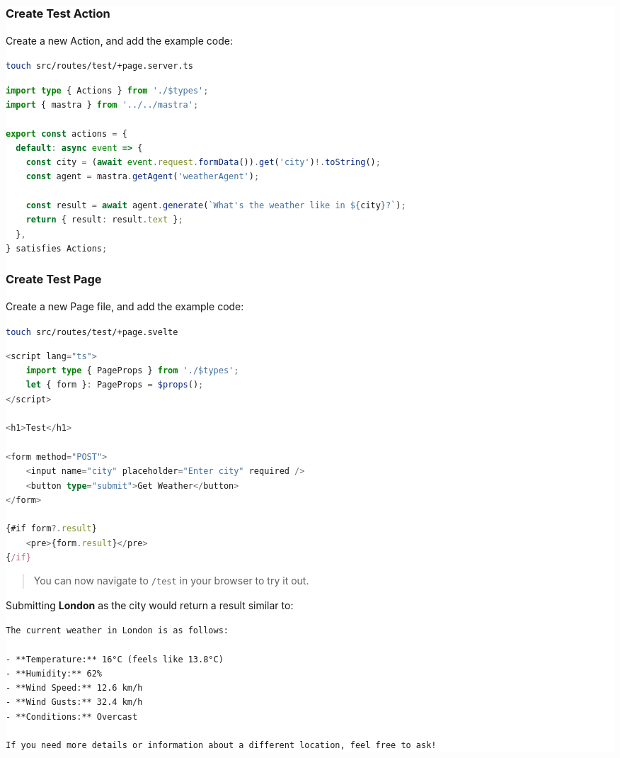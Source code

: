### Create Test Action

Create a new Action, and add the example code:

```bash copy
touch src/routes/test/+page.server.ts
```

```typescript filename="src/routes/test/+page.server.ts" showLineNumbers copy
import type { Actions } from './$types';
import { mastra } from '../../mastra';

export const actions = {
  default: async event => {
    const city = (await event.request.formData()).get('city')!.toString();
    const agent = mastra.getAgent('weatherAgent');

    const result = await agent.generate(`What's the weather like in ${city}?`);
    return { result: result.text };
  },
} satisfies Actions;
```

### Create Test Page

Create a new Page file, and add the example code:

```bash copy
touch src/routes/test/+page.svelte
```

```typescript filename="src/routes/test/+page.svelte" showLineNumbers copy
<script lang="ts">
	import type { PageProps } from './$types';
	let { form }: PageProps = $props();
</script>

<h1>Test</h1>

<form method="POST">
	<input name="city" placeholder="Enter city" required />
	<button type="submit">Get Weather</button>
</form>

{#if form?.result}
	<pre>{form.result}</pre>
{/if}

```

> You can now navigate to `/test` in your browser to try it out.

Submitting **London** as the city would return a result similar to:

```plaintext
The current weather in London is as follows:

- **Temperature:** 16°C (feels like 13.8°C)
- **Humidity:** 62%
- **Wind Speed:** 12.6 km/h
- **Wind Gusts:** 32.4 km/h
- **Conditions:** Overcast

If you need more details or information about a different location, feel free to ask!
```
